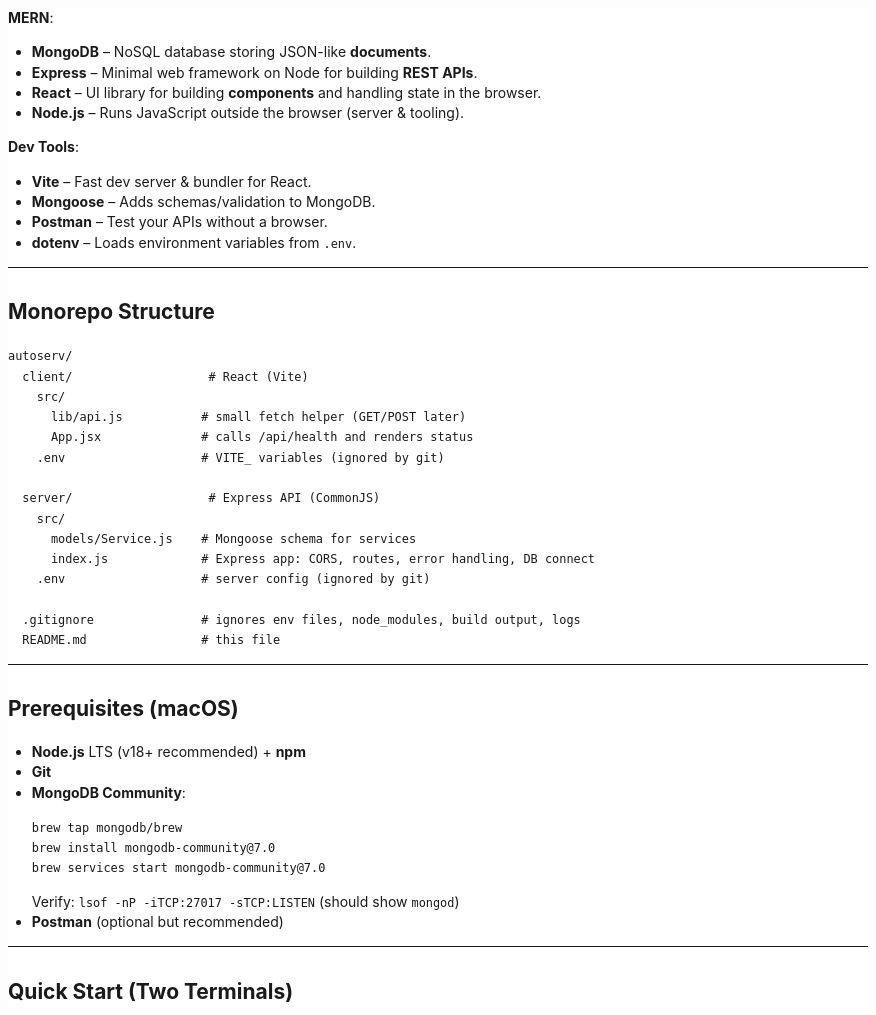 **MERN**:
- **MongoDB** – NoSQL database storing JSON-like **documents**.
- **Express** – Minimal web framework on Node for building **REST APIs**.
- **React** – UI library for building **components** and handling state in the browser.
- **Node.js** – Runs JavaScript outside the browser (server & tooling).

**Dev Tools**:
- **Vite** – Fast dev server & bundler for React.
- **Mongoose** – Adds schemas/validation to MongoDB.
- **Postman** – Test your APIs without a browser.
- **dotenv** – Loads environment variables from `.env`.

---

## Monorepo Structure

```
autoserv/
  client/                   # React (Vite)
    src/
      lib/api.js           # small fetch helper (GET/POST later)
      App.jsx              # calls /api/health and renders status
    .env                   # VITE_ variables (ignored by git)

  server/                   # Express API (CommonJS)
    src/
      models/Service.js    # Mongoose schema for services
      index.js             # Express app: CORS, routes, error handling, DB connect
    .env                   # server config (ignored by git)

  .gitignore               # ignores env files, node_modules, build output, logs
  README.md                # this file
```

---

## Prerequisites (macOS)

- **Node.js** LTS (v18+ recommended) + **npm**
- **Git**
- **MongoDB Community**:  
  ```bash
  brew tap mongodb/brew
  brew install mongodb-community@7.0
  brew services start mongodb-community@7.0
  ```
  Verify: `lsof -nP -iTCP:27017 -sTCP:LISTEN` (should show `mongod`)
- **Postman** (optional but recommended)

---

## Quick Start (Two Terminals)
